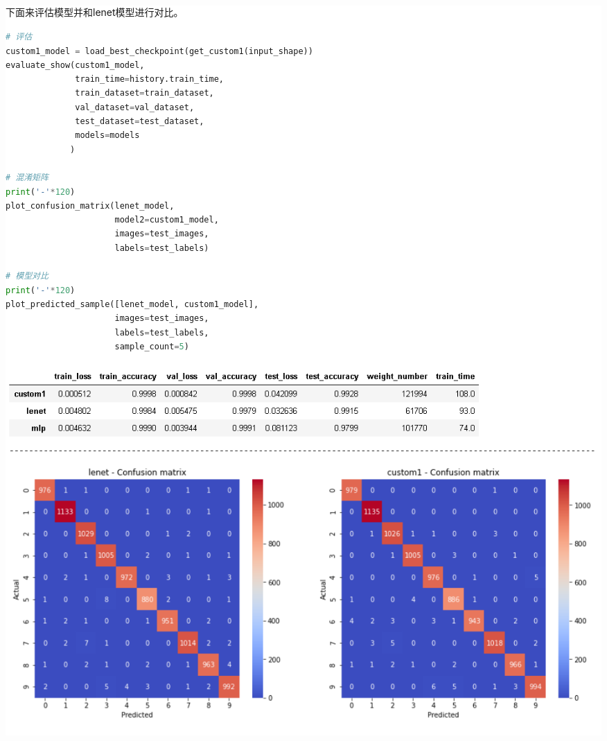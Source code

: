 下面来评估模型并和lenet模型进行对比。

~~~python
# 评估
custom1_model = load_best_checkpoint(get_custom1(input_shape))
evaluate_show(custom1_model, 
              train_time=history.train_time,
              train_dataset=train_dataset, 
              val_dataset=val_dataset, 
              test_dataset=test_dataset, 
              models=models
             )

# 混淆矩阵
print('-'*120)
plot_confusion_matrix(lenet_model, 
                      model2=custom1_model, 
                      images=test_images, 
                      labels=test_labels)      

# 模型对比
print('-'*120)
plot_predicted_sample([lenet_model, custom1_model], 
                      images=test_images, 
                      labels=test_labels,
                      sample_count=5)   
~~~

![image-20201212093715832](/assets/images/image-20201212093715832.png)
